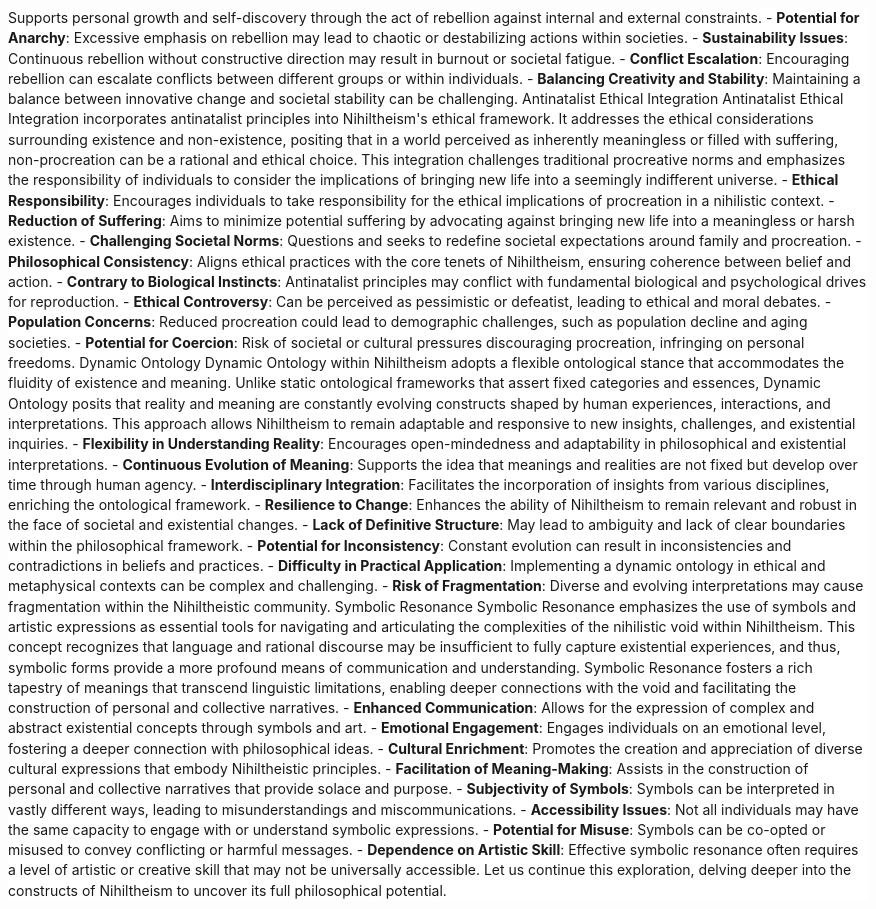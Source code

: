 Supports personal growth and self-discovery through the act of rebellion against internal and external constraints. - **Potential for Anarchy**: Excessive emphasis on rebellion may lead to chaotic or destabilizing actions within societies. - **Sustainability Issues**: Continuous rebellion without constructive direction may result in burnout or societal fatigue. - **Conflict Escalation**: Encouraging rebellion can escalate conflicts between different groups or within individuals. - **Balancing Creativity and Stability**: Maintaining a balance between innovative change and societal stability can be challenging. Antinatalist Ethical Integration Antinatalist Ethical Integration incorporates antinatalist principles into Nihiltheism's ethical framework. It addresses the ethical considerations surrounding existence and non-existence, positing that in a world perceived as inherently meaningless or filled with suffering, non-procreation can be a rational and ethical choice. This integration challenges traditional procreative norms and emphasizes the responsibility of individuals to consider the implications of bringing new life into a seemingly indifferent universe. - **Ethical Responsibility**: Encourages individuals to take responsibility for the ethical implications of procreation in a nihilistic context. - **Reduction of Suffering**: Aims to minimize potential suffering by advocating against bringing new life into a meaningless or harsh existence. - **Challenging Societal Norms**: Questions and seeks to redefine societal expectations around family and procreation. - **Philosophical Consistency**: Aligns ethical practices with the core tenets of Nihiltheism, ensuring coherence between belief and action. - **Contrary to Biological Instincts**: Antinatalist principles may conflict with fundamental biological and psychological drives for reproduction. - **Ethical Controversy**: Can be perceived as pessimistic or defeatist, leading to ethical and moral debates. - **Population Concerns**: Reduced procreation could lead to demographic challenges, such as population decline and aging societies. - **Potential for Coercion**: Risk of societal or cultural pressures discouraging procreation, infringing on personal freedoms. Dynamic Ontology Dynamic Ontology within Nihiltheism adopts a flexible ontological stance that accommodates the fluidity of existence and meaning. Unlike static ontological frameworks that assert fixed categories and essences, Dynamic Ontology posits that reality and meaning are constantly evolving constructs shaped by human experiences, interactions, and interpretations. This approach allows Nihiltheism to remain adaptable and responsive to new insights, challenges, and existential inquiries. - **Flexibility in Understanding Reality**: Encourages open-mindedness and adaptability in philosophical and existential interpretations. - **Continuous Evolution of Meaning**: Supports the idea that meanings and realities are not fixed but develop over time through human agency. - **Interdisciplinary Integration**: Facilitates the incorporation of insights from various disciplines, enriching the ontological framework. - **Resilience to Change**: Enhances the ability of Nihiltheism to remain relevant and robust in the face of societal and existential changes. - **Lack of Definitive Structure**: May lead to ambiguity and lack of clear boundaries within the philosophical framework. - **Potential for Inconsistency**: Constant evolution can result in inconsistencies and contradictions in beliefs and practices. - **Difficulty in Practical Application**: Implementing a dynamic ontology in ethical and metaphysical contexts can be complex and challenging. - **Risk of Fragmentation**: Diverse and evolving interpretations may cause fragmentation within the Nihiltheistic community. Symbolic Resonance Symbolic Resonance emphasizes the use of symbols and artistic expressions as essential tools for navigating and articulating the complexities of the nihilistic void within Nihiltheism. This concept recognizes that language and rational discourse may be insufficient to fully capture existential experiences, and thus, symbolic forms provide a more profound means of communication and understanding. Symbolic Resonance fosters a rich tapestry of meanings that transcend linguistic limitations, enabling deeper connections with the void and facilitating the construction of personal and collective narratives. - **Enhanced Communication**: Allows for the expression of complex and abstract existential concepts through symbols and art. - **Emotional Engagement**: Engages individuals on an emotional level, fostering a deeper connection with philosophical ideas. - **Cultural Enrichment**: Promotes the creation and appreciation of diverse cultural expressions that embody Nihiltheistic principles. - **Facilitation of Meaning-Making**: Assists in the construction of personal and collective narratives that provide solace and purpose. - **Subjectivity of Symbols**: Symbols can be interpreted in vastly different ways, leading to misunderstandings and miscommunications. - **Accessibility Issues**: Not all individuals may have the same capacity to engage with or understand symbolic expressions. - **Potential for Misuse**: Symbols can be co-opted or misused to convey conflicting or harmful messages. - **Dependence on Artistic Skill**: Effective symbolic resonance often requires a level of artistic or creative skill that may not be universally accessible. Let us continue this exploration, delving deeper into the constructs of Nihiltheism to uncover its full philosophical potential.
